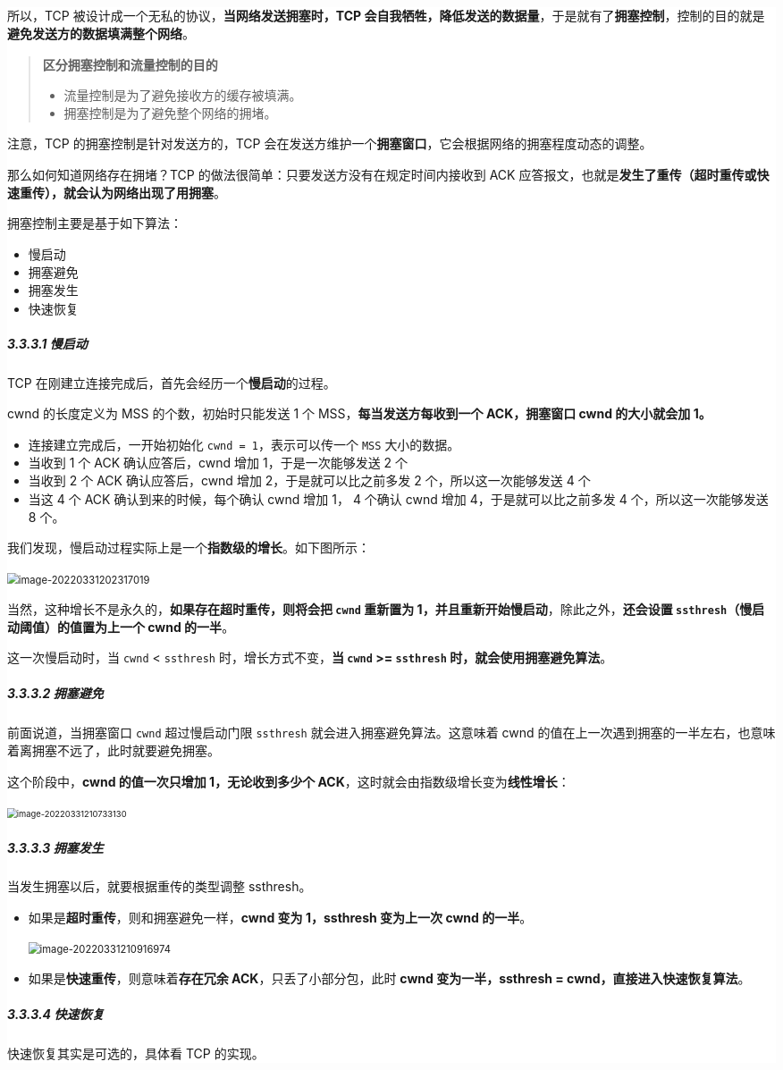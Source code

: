 所以，TCP 被设计成一个无私的协议，**当网络发送拥塞时，TCP 会自我牺牲，降低发送的数据量**，于是就有了**拥塞控制**，控制的目的就是**避免发送方的数据填满整个网络**。

> **区分拥塞控制和流量控制的目的**
>
> * 流量控制是为了避免接收方的缓存被填满。
> * 拥塞控制是为了避免整个网络的拥堵。

注意，TCP 的拥塞控制是针对发送方的，TCP 会在发送方维护一个**拥塞窗口**，它会根据网络的拥塞程度动态的调整。

那么如何知道网络存在拥堵？TCP 的做法很简单：只要发送方没有在规定时间内接收到 ACK 应答报文，也就是**发生了重传（超时重传或快速重传），就会认为网络出现了用拥塞**。

拥塞控制主要是基于如下算法：

- 慢启动
- 拥塞避免
- 拥塞发生
- 快速恢复

##### 3.3.3.1 慢启动

TCP 在刚建立连接完成后，首先会经历一个**慢启动**的过程。

cwnd 的长度定义为 MSS 的个数，初始时只能发送 1 个 MSS，**每当发送方每收到一个 ACK，拥塞窗口 cwnd 的大小就会加 1。**

- 连接建立完成后，一开始初始化 `cwnd = 1`，表示可以传一个 `MSS` 大小的数据。
- 当收到 1 个 ACK 确认应答后，cwnd 增加 1，于是一次能够发送 2 个
- 当收到 2 个 ACK 确认应答后，cwnd 增加 2，于是就可以比之前多发 2 个，所以这一次能够发送 4 个
- 当这 4 个 ACK 确认到来的时候，每个确认 cwnd 增加 1， 4 个确认 cwnd 增加 4，于是就可以比之前多发 4 个，所以这一次能够发送 8 个。

我们发现，慢启动过程实际上是一个**指数级的增长**。如下图所示：

<img src="https://cdn.jsdelivr.net/gh/Faraway002/typora/images/image-20220331202317019.png" alt="image-20220331202317019" style="zoom:80%;" />

当然，这种增长不是永久的，**如果存在超时重传，则将会把 `cwnd` 重新置为 1，并且重新开始慢启动**，除此之外，**还会设置 `ssthresh`（慢启动阈值）的值置为上一个 cwnd 的一半**。

这一次慢启动时，当 `cwnd` < `ssthresh` 时，增长方式不变，**当 `cwnd` >= `ssthresh` 时，就会使用拥塞避免算法**。

##### 3.3.3.2 拥塞避免

前面说道，当拥塞窗口 `cwnd` 超过慢启动门限 `ssthresh` 就会进入拥塞避免算法。这意味着 cwnd 的值在上一次遇到拥塞的一半左右，也意味着离拥塞不远了，此时就要避免拥塞。

这个阶段中，**cwnd 的值一次只增加 1，无论收到多少个 ACK**，这时就会由指数级增长变为**线性增长**：

<img src="https://cdn.jsdelivr.net/gh/Faraway002/typora/images/image-20220331210733130.png" alt="image-20220331210733130" style="zoom:67%;" />

##### 3.3.3.3 拥塞发生

当发生拥塞以后，就要根据重传的类型调整 ssthresh。

* 如果是**超时重传**，则和拥塞避免一样，**cwnd 变为 1，ssthresh 变为上一次 cwnd 的一半**。

  <img src="https://cdn.jsdelivr.net/gh/Faraway002/typora/images/image-20220331210916974.png" alt="image-20220331210916974" style="zoom:80%;" />

* 如果是**快速重传**，则意味着**存在冗余 ACK**，只丢了小部分包，此时 **cwnd 变为一半，ssthresh = cwnd，直接进入快速恢复算法**。

##### 3.3.3.4 快速恢复

快速恢复其实是可选的，具体看 TCP 的实现。
